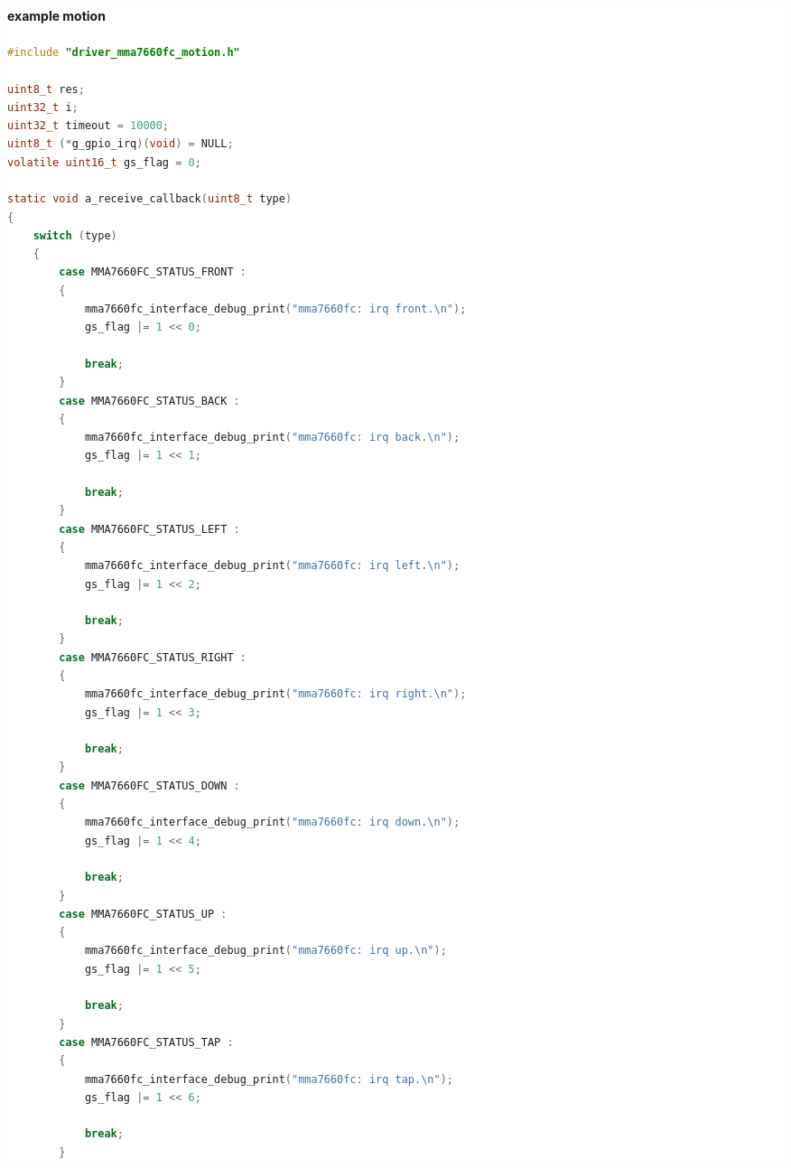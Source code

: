 #### example motion

```c
#include "driver_mma7660fc_motion.h"

uint8_t res;
uint32_t i;
uint32_t timeout = 10000;
uint8_t (*g_gpio_irq)(void) = NULL;
volatile uint16_t gs_flag = 0;

static void a_receive_callback(uint8_t type)
{
    switch (type)
    {
        case MMA7660FC_STATUS_FRONT :
        {
            mma7660fc_interface_debug_print("mma7660fc: irq front.\n");
            gs_flag |= 1 << 0;
            
            break;
        }
        case MMA7660FC_STATUS_BACK :
        {
            mma7660fc_interface_debug_print("mma7660fc: irq back.\n");
            gs_flag |= 1 << 1;
            
            break;
        }
        case MMA7660FC_STATUS_LEFT :
        {
            mma7660fc_interface_debug_print("mma7660fc: irq left.\n");
            gs_flag |= 1 << 2;
            
            break;
        }
        case MMA7660FC_STATUS_RIGHT :
        {
            mma7660fc_interface_debug_print("mma7660fc: irq right.\n");
            gs_flag |= 1 << 3;
            
            break;
        }
        case MMA7660FC_STATUS_DOWN :
        {
            mma7660fc_interface_debug_print("mma7660fc: irq down.\n");
            gs_flag |= 1 << 4;
            
            break;
        }
        case MMA7660FC_STATUS_UP :
        {
            mma7660fc_interface_debug_print("mma7660fc: irq up.\n");
            gs_flag |= 1 << 5;
            
            break;
        }
        case MMA7660FC_STATUS_TAP :
        {
            mma7660fc_interface_debug_print("mma7660fc: irq tap.\n");
            gs_flag |= 1 << 6;
            
            break;
        }
```